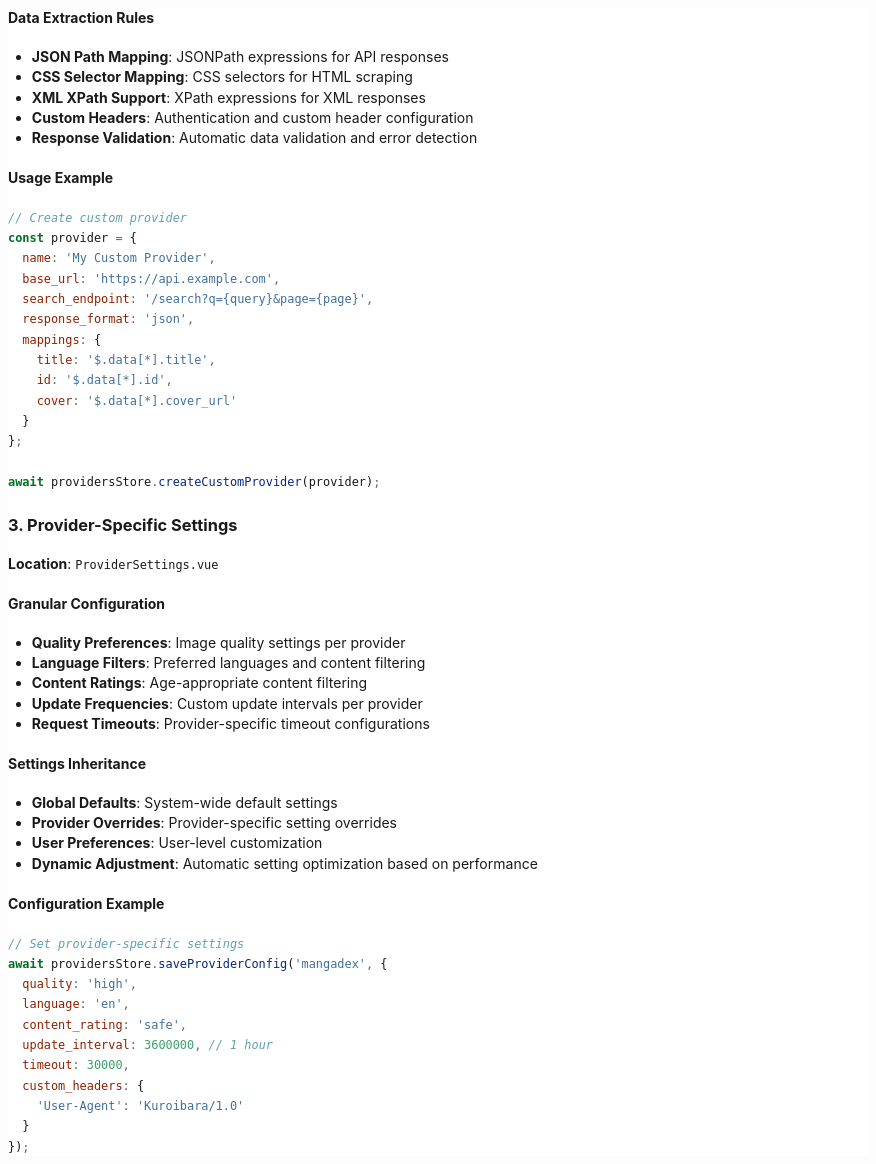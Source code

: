 #### Data Extraction Rules
- **JSON Path Mapping**: JSONPath expressions for API responses
- **CSS Selector Mapping**: CSS selectors for HTML scraping
- **XML XPath Support**: XPath expressions for XML responses
- **Custom Headers**: Authentication and custom header configuration
- **Response Validation**: Automatic data validation and error detection

#### Usage Example
```javascript
// Create custom provider
const provider = {
  name: 'My Custom Provider',
  base_url: 'https://api.example.com',
  search_endpoint: '/search?q={query}&page={page}',
  response_format: 'json',
  mappings: {
    title: '$.data[*].title',
    id: '$.data[*].id',
    cover: '$.data[*].cover_url'
  }
};

await providersStore.createCustomProvider(provider);
```

### 3. Provider-Specific Settings

**Location**: `ProviderSettings.vue`

#### Granular Configuration
- **Quality Preferences**: Image quality settings per provider
- **Language Filters**: Preferred languages and content filtering
- **Content Ratings**: Age-appropriate content filtering
- **Update Frequencies**: Custom update intervals per provider
- **Request Timeouts**: Provider-specific timeout configurations

#### Settings Inheritance
- **Global Defaults**: System-wide default settings
- **Provider Overrides**: Provider-specific setting overrides
- **User Preferences**: User-level customization
- **Dynamic Adjustment**: Automatic setting optimization based on performance

#### Configuration Example
```javascript
// Set provider-specific settings
await providersStore.saveProviderConfig('mangadex', {
  quality: 'high',
  language: 'en',
  content_rating: 'safe',
  update_interval: 3600000, // 1 hour
  timeout: 30000,
  custom_headers: {
    'User-Agent': 'Kuroibara/1.0'
  }
});
```
